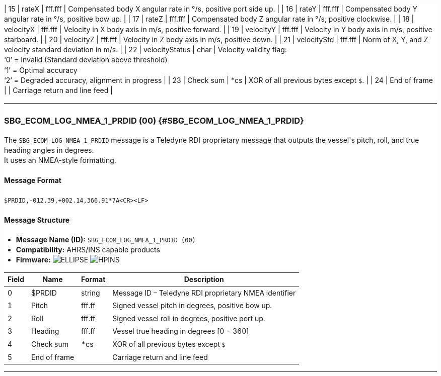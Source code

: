 | 15    | rateX            | fff.fff      | Compensated body X angular rate in °/s, positive port side up.              |
| 16    | rateY            | fff.fff      | Compensated body Y angular rate in °/s, positive bow up.                    |
| 17    | rateZ            | fff.fff      | Compensated body Z angular rate in °/s, positive clockwise.                 |
| 18    | velocityX        | fff.fff      | Velocity in X body axis in m/s, positive forward.                           |
| 19    | velocityY        | fff.fff      | Velocity in Y body axis in m/s, positive starboard.                         |
| 20    | velocityZ        | fff.fff      | Velocity in Z body axis in m/s, positive down.                              |
| 21    | velocityStd      | fff.fff      | Norm of X, Y, and Z velocity standard deviation in m/s.                     |
| 22    | velocityStatus   | char         | Velocity validity flag:<br>‘0’ = Invalid (Standard deviation above threshold)<br>‘1’ = Optimal accuracy<br>‘2’ = Degraded accuracy, alignment in progress |
| 23    | Check sum        | *cs          | XOR of all previous bytes except `$`.                                       |
| 24    | End of frame     | <CR><LF>     | Carriage return and line feed                                               |

---

### SBG_ECOM_LOG_NMEA_1_PRDID (00) {#SBG_ECOM_LOG_NMEA_1_PRDID}

The `SBG_ECOM_LOG_NMEA_1_PRDID` message is a Teledyne RDI proprietary message that outputs the vessel's pitch, roll, and true heading angles in degrees.  
It uses an NMEA-style formatting.

#### Message Format

```
$PRDID,-012.39,+002.14,366.91*7A<CR><LF>
```

#### Message Structure

- **Message Name (ID):** `SBG_ECOM_LOG_NMEA_1_PRDID (00)`
- **Compatibility:** AHRS/INS capable products
- **Firmware:** ![ELLIPSE](https://img.shields.io/badge/ELLIPSE-X.X-blue) ![HPINS](https://img.shields.io/badge/HPINS-X.X-blue)

| Field | Name         | Format   | Description                                                            |
|-------|--------------|----------|------------------------------------------------------------------------|
| 0     | $PRDID       | string   | Message ID – Teledyne RDI proprietary NMEA identifier                  |
| 1     | Pitch        | fff.ff   | Signed vessel pitch in degrees, positive bow up.                       |
| 2     | Roll         | fff.ff   | Signed vessel roll in degrees, positive port up.                       |
| 3     | Heading      | fff.ff   | Vessel true heading in degrees [0 - 360]                               |
| 4     | Check sum    | *cs      | XOR of all previous bytes except `$`                                   |
| 5     | End of frame | <CR><LF> | Carriage return and line feed                                          |

---

